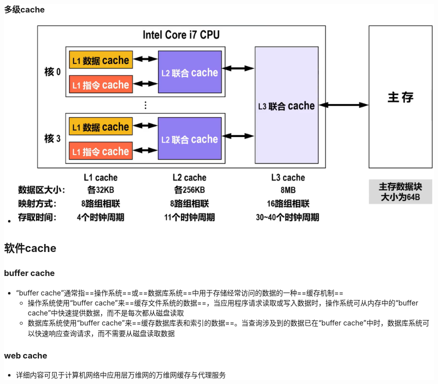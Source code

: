 ### 多级cache

- ![image-20250401183605616](./resource/image-20250401183605616.png)

## 软件cache

### buffer cache

- “buffer cache”通常指==操作系统==或==数据库系统==中用于存储经常访问的数据的一种==缓存机制==
  - 操作系统使用“buffer cache”来==缓存文件系统的数据==，当应用程序请求读取或写入数据时，操作系统可从内存中的“buffer cache”中快速提供数据，而不是每次都从磁盘读取
  - 数据库系统使用“buffer cache”来==缓存数据库表和索引的数据==。当查询涉及到的数据已在“buffer cache”中时，数据库系统可以快速响应查询请求，而不需要从磁盘读取数据

### web cache

- 详细内容可见于计算机网络中应用层万维网的万维网缓存与代理服务